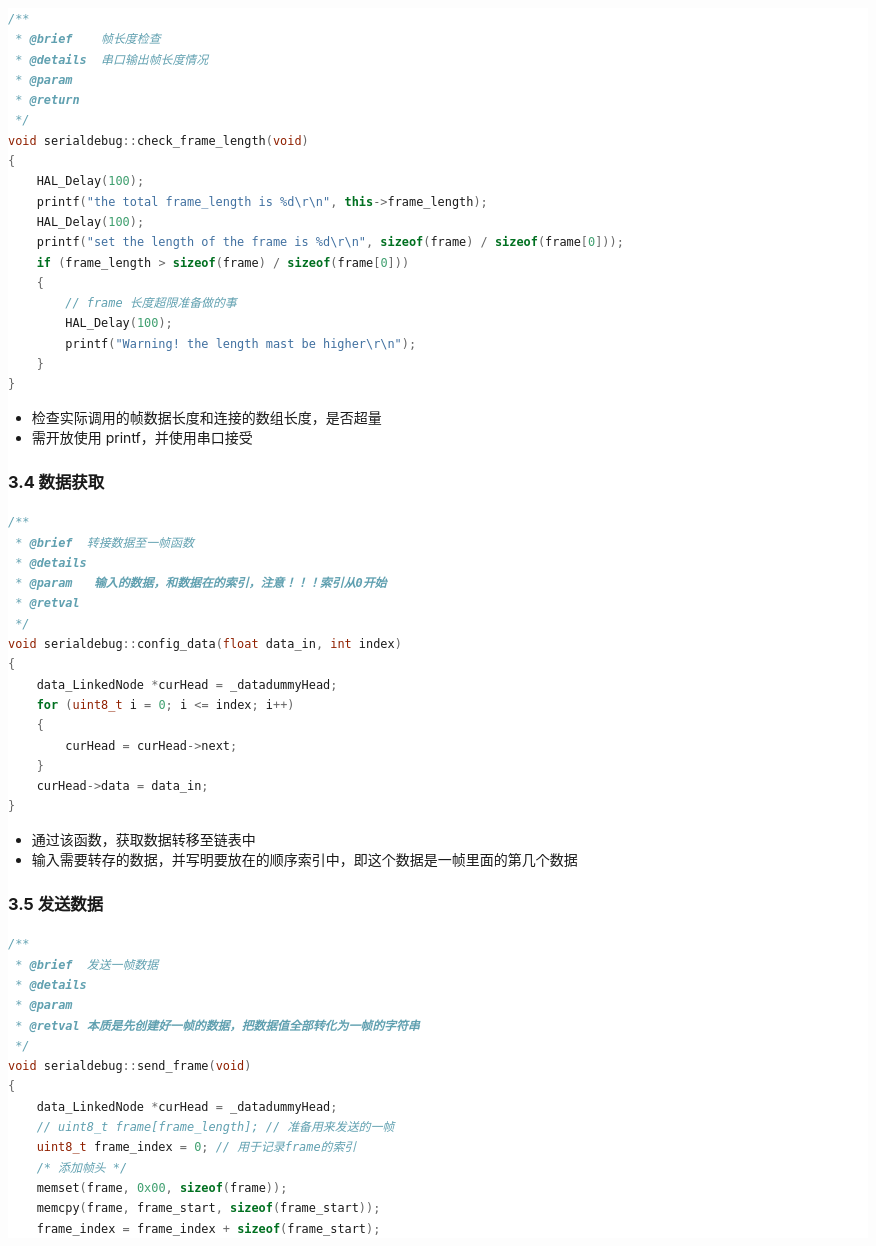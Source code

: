 ```cpp
/**
 * @brief    帧长度检查
 * @details  串口输出帧长度情况
 * @param
 * @return
 */
void serialdebug::check_frame_length(void)
{
	HAL_Delay(100);
	printf("the total frame_length is %d\r\n", this->frame_length);
	HAL_Delay(100);
	printf("set the length of the frame is %d\r\n", sizeof(frame) / sizeof(frame[0]));
	if (frame_length > sizeof(frame) / sizeof(frame[0]))
	{
		// frame 长度超限准备做的事
		HAL_Delay(100);
		printf("Warning! the length mast be higher\r\n");
	}
}
```

* 检查实际调用的帧数据长度和连接的数组长度，是否超量
* 需开放使用 printf，并使用串口接受

### 3.4 数据获取

```cpp
/**
 * @brief  转接数据至一帧函数
 * @details
 * @param	输入的数据，和数据在的索引，注意！！！索引从0开始
 * @retval
 */
void serialdebug::config_data(float data_in, int index)
{
	data_LinkedNode *curHead = _datadummyHead;
	for (uint8_t i = 0; i <= index; i++)
	{
		curHead = curHead->next;
	}
	curHead->data = data_in;
}
```

* 通过该函数，获取数据转移至链表中
* 输入需要转存的数据，并写明要放在的顺序索引中，即这个数据是一帧里面的第几个数据

### 3.5 发送数据

```cpp
/**
 * @brief  发送一帧数据
 * @details
 * @param
 * @retval 本质是先创建好一帧的数据，把数据值全部转化为一帧的字符串
 */
void serialdebug::send_frame(void)
{
	data_LinkedNode *curHead = _datadummyHead;
	// uint8_t frame[frame_length]; // 准备用来发送的一帧
	uint8_t frame_index = 0; // 用于记录frame的索引
	/* 添加帧头 */
	memset(frame, 0x00, sizeof(frame));
	memcpy(frame, frame_start, sizeof(frame_start));
	frame_index = frame_index + sizeof(frame_start);
```